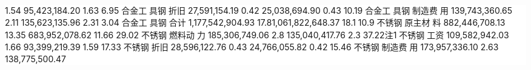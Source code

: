 1.54
95,423,184.20
1.63
6.95
合金工
具钢
折旧
27,591,154.19
0.42
25,038,694.90
0.43
10.19
合金工
具钢
制造费
用
139,743,360.65
2.11
135,623,135.96
2.31
3.04
合金工
具钢
合计
1,177,542,904.93
17.81,061,822,648.37
18.1
10.9
不锈钢
原主材
料
882,446,708.13
13.35
683,952,078.62
11.66
29.02
不锈钢
燃料动
力
185,306,749.06
2.8
135,040,417.76
2.3
37.22注1
不锈钢
工资
109,582,942.03
1.66
93,399,219.39
1.59
17.33
不锈钢
折旧
28,596,122.76
0.43
24,766,055.82
0.42
15.46
不锈钢
制造费
用
173,957,336.10
2.63
138,775,500.47